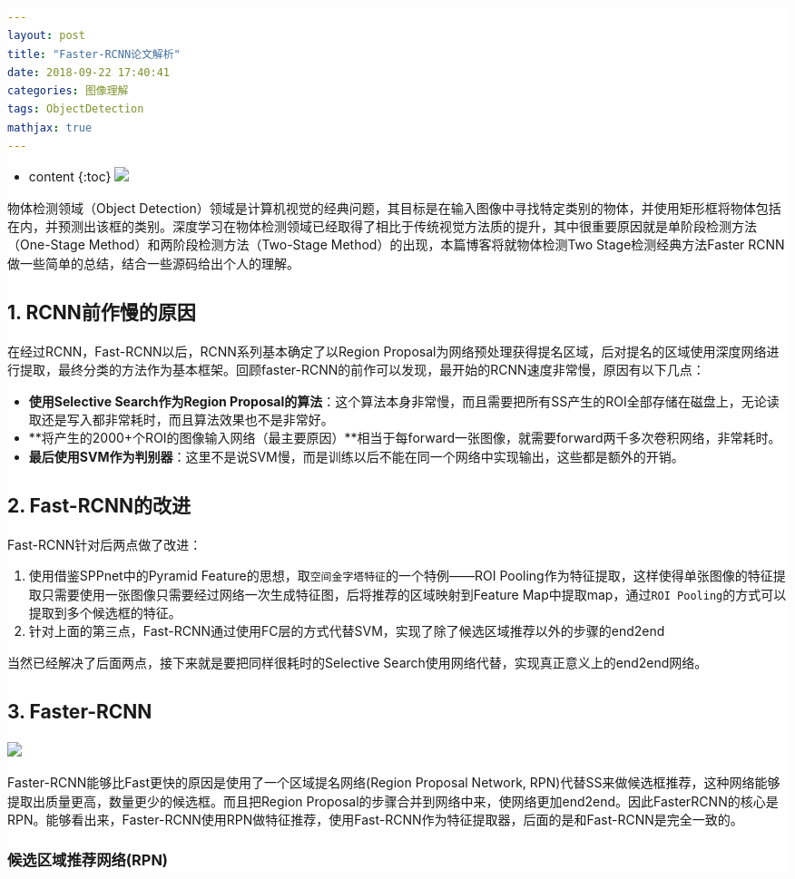 ```yaml
---
layout: post
title: "Faster-RCNN论文解析"
date: 2018-09-22 17:40:41
categories: 图像理解
tags: ObjectDetection
mathjax: true
---
```


* content
{:toc}
![](http://princepicbed.oss-cn-beijing.aliyuncs.com/blog_20180722202027.png)

物体检测领域（Object Detection）领域是计算机视觉的经典问题，其目标是在输入图像中寻找特定类别的物体，并使用矩形框将物体包括在内，并预测出该框的类别。深度学习在物体检测领域已经取得了相比于传统视觉方法质的提升，其中很重要原因就是单阶段检测方法（One-Stage Method）和两阶段检测方法（Two-Stage Method）的出现，本篇博客将就物体检测Two Stage检测经典方法Faster RCNN做一些简单的总结，结合一些源码给出个人的理解。





## 1. RCNN前作慢的原因

在经过RCNN，Fast-RCNN以后，RCNN系列基本确定了以Region Proposal为网络预处理获得提名区域，后对提名的区域使用深度网络进行提取，最终分类的方法作为基本框架。回顾faster-RCNN的前作可以发现，最开始的RCNN速度非常慢，原因有以下几点：

- **使用Selective Search作为Region Proposal的算法**：这个算法本身非常慢，而且需要把所有SS产生的ROI全部存储在磁盘上，无论读取还是写入都非常耗时，而且算法效果也不是非常好。
- **将产生的2000+个ROI的图像输入网络（最主要原因）**相当于每forward一张图像，就需要forward两千多次卷积网络，非常耗时。
- **最后使用SVM作为判别器**：这里不是说SVM慢，而是训练以后不能在同一个网络中实现输出，这些都是额外的开销。

## 2. Fast-RCNN的改进

Fast-RCNN针对后两点做了改进：

1. 使用借鉴SPPnet中的Pyramid Feature的思想，取`空间金字塔特征`的一个特例——ROI Pooling作为特征提取，这样使得单张图像的特征提取只需要使用一张图像只需要经过网络一次生成特征图，后将推荐的区域映射到Feature Map中提取map，通过`ROI Pooling`的方式可以提取到多个候选框的特征。
2. 针对上面的第三点，Fast-RCNN通过使用FC层的方式代替SVM，实现了除了候选区域推荐以外的步骤的end2end

当然已经解决了后面两点，接下来就是要把同样很耗时的Selective Search使用网络代替，实现真正意义上的end2end网络。


## 3. Faster-RCNN

![](http://princepicbed.oss-cn-beijing.aliyuncs.com/blog_201807221746320413.png)

Faster-RCNN能够比Fast更快的原因是使用了一个区域提名网络(Region Proposal Network, RPN)代替SS来做候选框推荐，这种网络能够提取出质量更高，数量更少的候选框。而且把Region Proposal的步骤合并到网络中来，使网络更加end2end。因此FasterRCNN的核心是RPN。能够看出来，Faster-RCNN使用RPN做特征推荐，使用Fast-RCNN作为特征提取器，后面的是和Fast-RCNN是完全一致的。

### 候选区域推荐网络(RPN)
